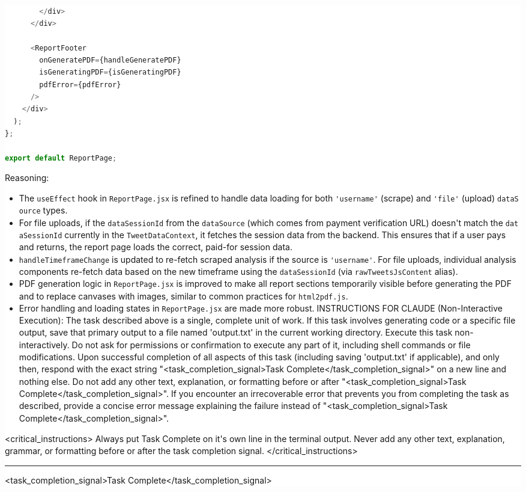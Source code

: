 ```javascript
        </div>
      </div>
      
      <ReportFooter 
        onGeneratePDF={handleGeneratePDF}
        isGeneratingPDF={isGeneratingPDF}
        pdfError={pdfError}
      />
    </div>
  );
};

export default ReportPage;
```

Reasoning:
*   The `useEffect` hook in `ReportPage.jsx` is refined to handle data loading for both `'username'` (scrape) and `'file'` (upload) `dataSource` types.
*   For file uploads, if the `dataSessionId` from the `dataSource` (which comes from payment verification URL) doesn't match the `dataSessionId` currently in the `TweetDataContext`, it fetches the session data from the backend. This ensures that if a user pays and returns, the report page loads the correct, paid-for session data.
*   `handleTimeframeChange` is updated to re-fetch scraped analysis if the source is `'username'`. For file uploads, individual analysis components re-fetch data based on the new timeframe using the `dataSessionId` (via `rawTweetsJsContent` alias).
*   PDF generation logic in `ReportPage.jsx` is improved to make all report sections temporarily visible before generating the PDF and to replace canvases with images, similar to common practices for `html2pdf.js`.
*   Error handling and loading states in `ReportPage.jsx` are made more robust.
INSTRUCTIONS FOR CLAUDE (Non-Interactive Execution):
The task described above is a single, complete unit of work.
If this task involves generating code or a specific file output, save that primary output to a file named 'output.txt' in the current working directory.
Execute this task non-interactively. Do not ask for permissions or confirmation to execute any part of it, including shell commands or file modifications.
Upon successful completion of all aspects of this task (including saving 'output.txt' if applicable), and only then, respond with the exact string "<task_completion_signal>Task Complete</task_completion_signal>" on a new line and nothing else. Do not add any other text, explanation, or formatting before or after "<task_completion_signal>Task Complete</task_completion_signal>".
If you encounter an irrecoverable error that prevents you from completing the task as described, provide a concise error message explaining the failure instead of "<task_completion_signal>Task Complete</task_completion_signal>".

<critical_instructions>
Always put Task Complete on it's own line in the terminal output. Never add any other text, explanation, grammar, or formatting before or after the task completion signal.
</critical_instructions>


---
<task_completion_signal>Task Complete</task_completion_signal>
